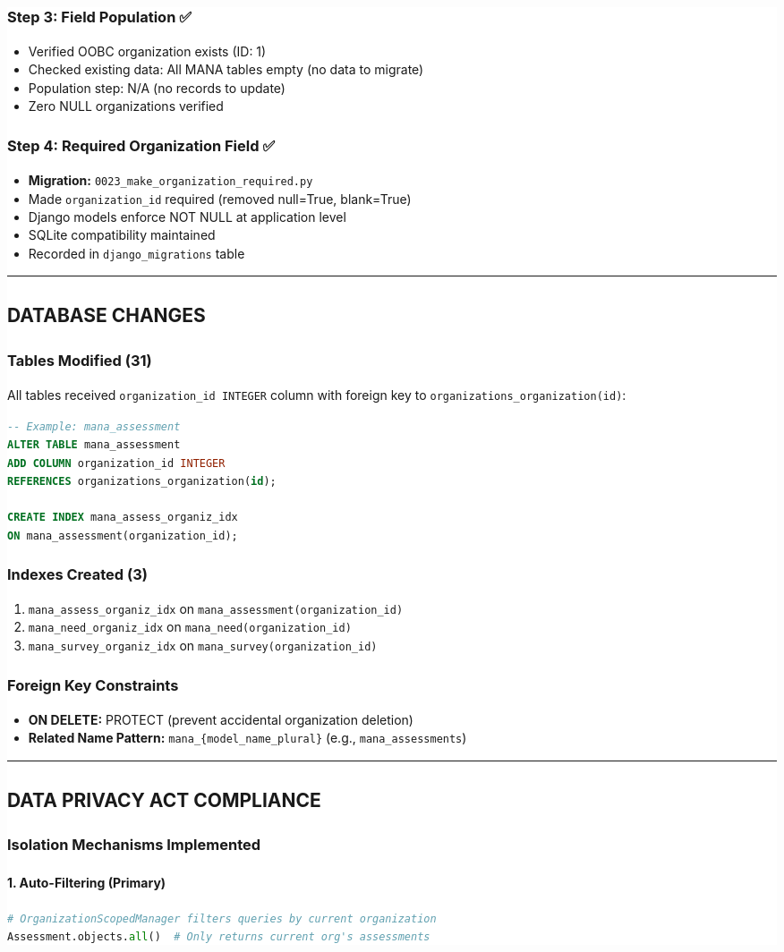 ### Step 3: Field Population ✅
- Verified OOBC organization exists (ID: 1)
- Checked existing data: All MANA tables empty (no data to migrate)
- Population step: N/A (no records to update)
- Zero NULL organizations verified

### Step 4: Required Organization Field ✅
- **Migration:** `0023_make_organization_required.py`
- Made `organization_id` required (removed null=True, blank=True)
- Django models enforce NOT NULL at application level
- SQLite compatibility maintained
- Recorded in `django_migrations` table

---

## DATABASE CHANGES

### Tables Modified (31)
All tables received `organization_id INTEGER` column with foreign key to `organizations_organization(id)`:

```sql
-- Example: mana_assessment
ALTER TABLE mana_assessment
ADD COLUMN organization_id INTEGER
REFERENCES organizations_organization(id);

CREATE INDEX mana_assess_organiz_idx
ON mana_assessment(organization_id);
```

### Indexes Created (3)
1. `mana_assess_organiz_idx` on `mana_assessment(organization_id)`
2. `mana_need_organiz_idx` on `mana_need(organization_id)`
3. `mana_survey_organiz_idx` on `mana_survey(organization_id)`

### Foreign Key Constraints
- **ON DELETE:** PROTECT (prevent accidental organization deletion)
- **Related Name Pattern:** `mana_{model_name_plural}` (e.g., `mana_assessments`)

---

## DATA PRIVACY ACT COMPLIANCE

### Isolation Mechanisms Implemented

#### 1. Auto-Filtering (Primary)
```python
# OrganizationScopedManager filters queries by current organization
Assessment.objects.all()  # Only returns current org's assessments
```
